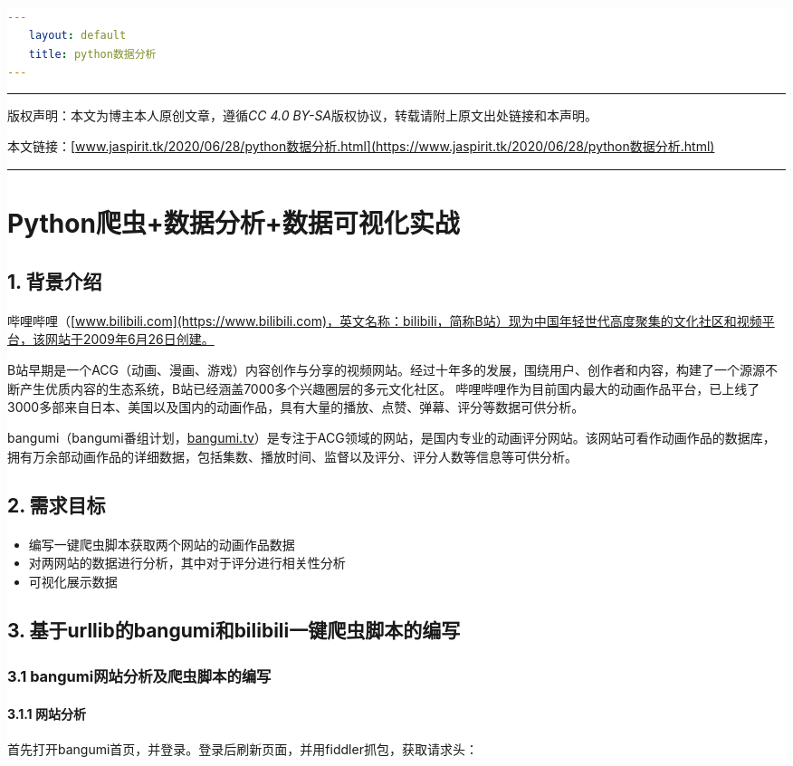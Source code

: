 ```yaml
---
　　layout: default
　　title: python数据分析
---
```


---
版权声明：本文为博主本人原创文章，遵循*CC 4.0 BY-SA*版权协议，转载请附上原文出处链接和本声明。

本文链接：[www.jaspirit.tk/2020/06/28/python数据分析.html](https://www.jaspirit.tk/2020/06/28/python数据分析.html)

---

# Python爬虫+数据分析+数据可视化实战

## 1. 背景介绍
哔哩哔哩（[www.bilibili.com](https://www.bilibili.com)，英文名称：bilibili，简称B站）现为中国年轻世代高度聚集的文化社区和视频平台，该网站于2009年6月26日创建。

B站早期是一个ACG（动画、漫画、游戏）内容创作与分享的视频网站。经过十年多的发展，围绕用户、创作者和内容，构建了一个源源不断产生优质内容的生态系统，B站已经涵盖7000多个兴趣圈层的多元文化社区。
哔哩哔哩作为目前国内最大的动画作品平台，已上线了3000多部来自日本、美国以及国内的动画作品，具有大量的播放、点赞、弹幕、评分等数据可供分析。

bangumi（bangumi番组计划，[bangumi.tv](https://bangumi.tv)）是专注于ACG领域的网站，是国内专业的动画评分网站。该网站可看作动画作品的数据库，拥有万余部动画作品的详细数据，包括集数、播放时间、监督以及评分、评分人数等信息等可供分析。

## 2. 需求目标

+ 编写一键爬虫脚本获取两个网站的动画作品数据
+ 对两网站的数据进行分析，其中对于评分进行相关性分析
+ 可视化展示数据

## 3. 基于urllib的bangumi和bilibili一键爬虫脚本的编写
### 3.1 bangumi网站分析及爬虫脚本的编写
#### 3.1.1 网站分析
首先打开bangumi首页，并登录。登录后刷新页面，并用fiddler抓包，获取请求头：